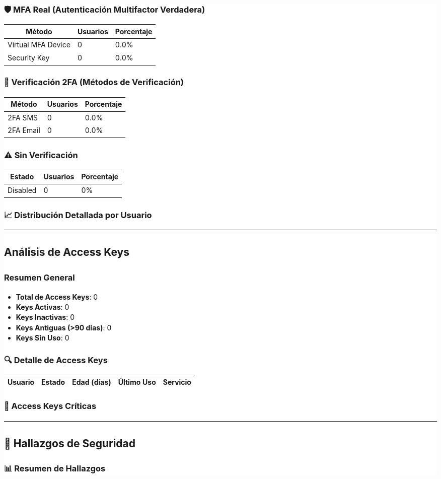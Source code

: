 ### 🛡️ MFA Real (Autenticación Multifactor Verdadera)

| Método | Usuarios | Porcentaje |
|--------|----------|------------|
| Virtual MFA Device | 0 | 0.0% |
| Security Key | 0 | 0.0% |

### 📱 Verificación 2FA (Métodos de Verificación)

| Método | Usuarios | Porcentaje |
|--------|----------|------------|
| 2FA SMS | 0 | 0.0% |
| 2FA Email | 0 | 0.0% |

### ⚠️ Sin Verificación

| Estado | Usuarios | Porcentaje |
|--------|----------|------------|
| Disabled | 0 | 0% |

### 📈 Distribución Detallada por Usuario


---

##  Análisis de Access Keys

###  Resumen General

- **Total de Access Keys**: 0
- **Keys Activas**: 0
- **Keys Inactivas**: 0
- **Keys Antiguas (>90 días)**: 0
- **Keys Sin Uso**: 0

### 🔍 Detalle de Access Keys

| Usuario | Estado | Edad (días) | Último Uso | Servicio |
|---------|--------|-------------|------------|----------|

### 🚨 Access Keys Críticas

---

## 🚨 Hallazgos de Seguridad

### 📊 Resumen de Hallazgos
